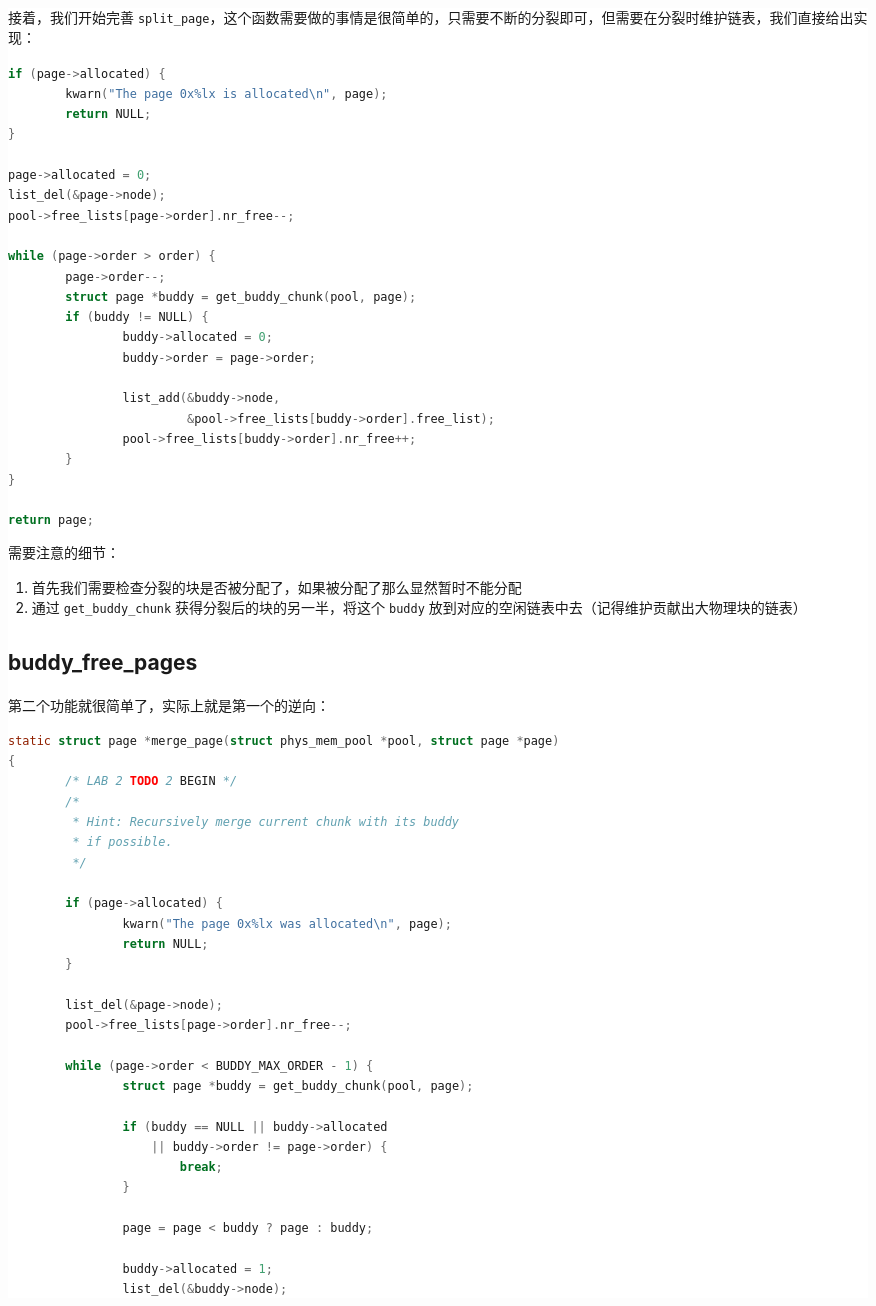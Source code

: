 接着，我们开始完善 `split_page`，这个函数需要做的事情是很简单的，只需要不断的分裂即可，但需要在分裂时维护链表，我们直接给出实现：

```c
if (page->allocated) {
		kwarn("The page 0x%lx is allocated\n", page);
		return NULL;
}

page->allocated = 0;
list_del(&page->node);
pool->free_lists[page->order].nr_free--;

while (page->order > order) {
		page->order--;
		struct page *buddy = get_buddy_chunk(pool, page);
		if (buddy != NULL) {
				buddy->allocated = 0;
				buddy->order = page->order;

				list_add(&buddy->node,
						 &pool->free_lists[buddy->order].free_list);
				pool->free_lists[buddy->order].nr_free++;
		}
}

return page;
```

需要注意的细节：

1. 首先我们需要检查分裂的块是否被分配了，如果被分配了那么显然暂时不能分配
2. 通过 `get_buddy_chunk` 获得分裂后的块的另一半，将这个 `buddy` 放到对应的空闲链表中去（记得维护贡献出大物理块的链表）

## buddy_free_pages

第二个功能就很简单了，实际上就是第一个的逆向：

```c
static struct page *merge_page(struct phys_mem_pool *pool, struct page *page)
{
        /* LAB 2 TODO 2 BEGIN */
        /*
         * Hint: Recursively merge current chunk with its buddy
         * if possible.
         */

        if (page->allocated) {
                kwarn("The page 0x%lx was allocated\n", page);
                return NULL;
        }

        list_del(&page->node);
        pool->free_lists[page->order].nr_free--;

        while (page->order < BUDDY_MAX_ORDER - 1) {
                struct page *buddy = get_buddy_chunk(pool, page);

                if (buddy == NULL || buddy->allocated
                    || buddy->order != page->order) {
                        break;
                }

                page = page < buddy ? page : buddy;

                buddy->allocated = 1;
                list_del(&buddy->node);
```